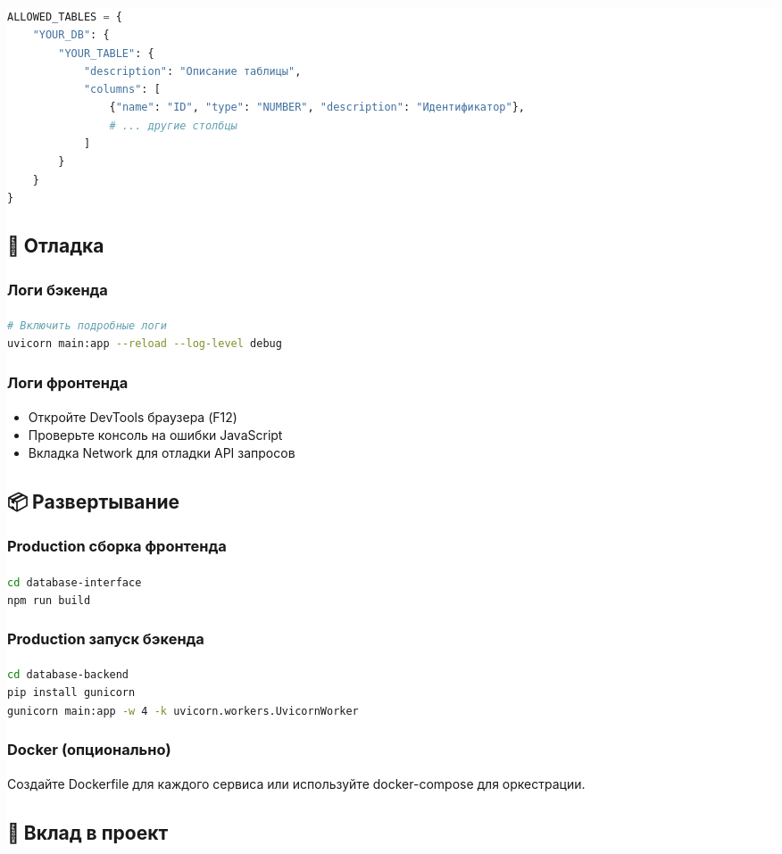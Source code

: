 ```python
ALLOWED_TABLES = {
    "YOUR_DB": {
        "YOUR_TABLE": {
            "description": "Описание таблицы",
            "columns": [
                {"name": "ID", "type": "NUMBER", "description": "Идентификатор"},
                # ... другие столбцы
            ]
        }
    }
}
```

## 🐛 Отладка

### Логи бэкенда

```bash
# Включить подробные логи
uvicorn main:app --reload --log-level debug
```

### Логи фронтенда

- Откройте DevTools браузера (F12)
- Проверьте консоль на ошибки JavaScript
- Вкладка Network для отладки API запросов

## 📦 Развертывание

### Production сборка фронтенда

```bash
cd database-interface
npm run build
```

### Production запуск бэкенда

```bash
cd database-backend
pip install gunicorn
gunicorn main:app -w 4 -k uvicorn.workers.UvicornWorker
```

### Docker (опционально)

Создайте Dockerfile для каждого сервиса или используйте docker-compose для оркестрации.

## 🤝 Вклад в проект
